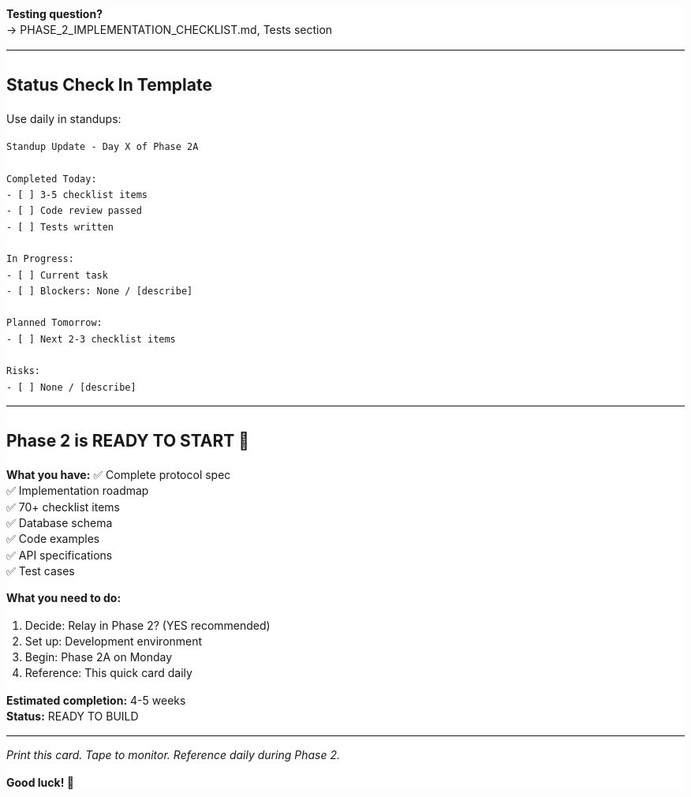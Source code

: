 **Testing question?**  
→ PHASE_2_IMPLEMENTATION_CHECKLIST.md, Tests section

---

## Status Check In Template

Use daily in standups:

```
Standup Update - Day X of Phase 2A

Completed Today:
- [ ] 3-5 checklist items
- [ ] Code review passed
- [ ] Tests written

In Progress:
- [ ] Current task
- [ ] Blockers: None / [describe]

Planned Tomorrow:
- [ ] Next 2-3 checklist items

Risks:
- [ ] None / [describe]
```

---

## Phase 2 is READY TO START 🚀

**What you have:**
✅ Complete protocol spec  
✅ Implementation roadmap  
✅ 70+ checklist items  
✅ Database schema  
✅ Code examples  
✅ API specifications  
✅ Test cases  

**What you need to do:**
1. Decide: Relay in Phase 2? (YES recommended)
2. Set up: Development environment
3. Begin: Phase 2A on Monday
4. Reference: This quick card daily

**Estimated completion:** 4-5 weeks  
**Status:** READY TO BUILD  

---

*Print this card. Tape to monitor. Reference daily during Phase 2.*

**Good luck! 🚀**

